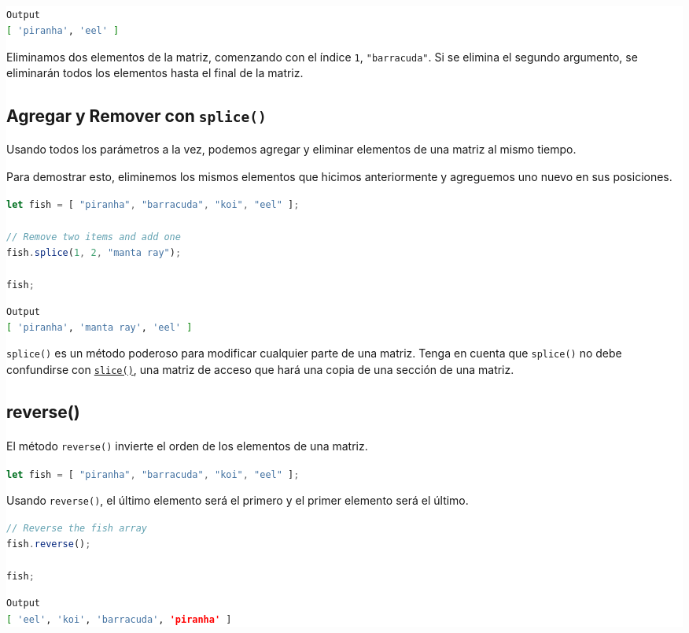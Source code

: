 ```sh
Output
[ 'piranha', 'eel' ]
```

Eliminamos dos elementos de la matriz, comenzando con el índice `1`, `"barracuda"`. Si se elimina el segundo argumento, se eliminarán todos los elementos hasta el final de la matriz.

## Agregar y Remover con `splice()`

Usando todos los parámetros a la vez, podemos agregar y eliminar elementos de una matriz al mismo tiempo.

Para demostrar esto, eliminemos los mismos elementos que hicimos anteriormente y agreguemos uno nuevo en sus posiciones.


```js
let fish = [ "piranha", "barracuda", "koi", "eel" ];

// Remove two items and add one
fish.splice(1, 2, "manta ray");

fish;
```

```sh
Output
[ 'piranha', 'manta ray', 'eel' ]
```

`splice()` es un método poderoso para modificar cualquier parte de una matriz. Tenga en cuenta que `splice()` no debe confundirse con [`slice()`](./how-to-use-array-methods-in-javascript-accessor-methods.html#slice), una matriz de acceso que hará una copia de una sección de una matriz.


## reverse()

El método `reverse()` invierte el orden de los elementos de una matriz.


```js
let fish = [ "piranha", "barracuda", "koi", "eel" ];
```

Usando `reverse()`, el último elemento será el primero y el primer elemento será el último.


```js
// Reverse the fish array
fish.reverse();

fish;
```

```sh
Output
[ 'eel', 'koi', 'barracuda', 'piranha' ]
```
